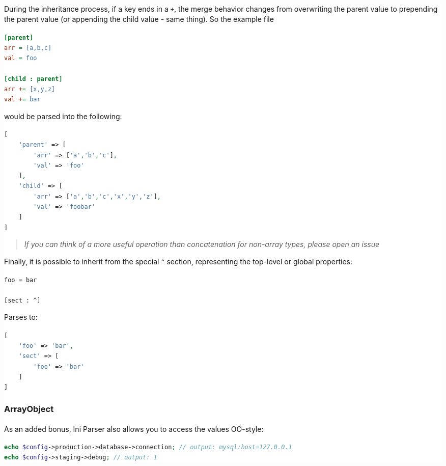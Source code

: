 During the inheritance process, if a key ends in a `+`, the merge behavior changes from overwriting the parent value to prepending the parent value (or appending the child value - same thing). So the example file

```ini
[parent]
arr = [a,b,c]
val = foo

[child : parent]
arr += [x,y,z]
val += bar
```

would be parsed into the following:

```php
[
    'parent' => [
        'arr' => ['a','b','c'],
        'val' => 'foo'
    ],
    'child' => [
        'arr' => ['a','b','c','x','y','z'],
        'val' => 'foobar'
    ]
]
```

> *If you can think of a more useful operation than concatenation for non-array types, please open an issue*

Finally, it is possible to inherit from the special `^` section, representing the top-level or global properties:

```init
foo = bar

[sect : ^]
```

Parses to:

```php
[
    'foo' => 'bar',
    'sect' => [
        'foo' => 'bar'
    ]
]
```

### ArrayObject

As an added bonus, Ini Parser also allows you to access the values OO-style:

```php
echo $config->production->database->connection; // output: mysql:host=127.0.0.1
echo $config->staging->debug; // output: 1
```


[build-badge]: https://img.shields.io/travis/me-io/php-ini-parser.svg?style=flat-square
[build]: https://travis-ci.org/me-io/php-ini-parser
[downloads-badge]: https://img.shields.io/packagist/dm/me-io/php-ini-parser.svg?style=flat-square
[downloads]: https://packagist.org/packages/me-io/php-ini-parser/stats
[license-badge]: https://img.shields.io/badge/license-MIT-brightgreen.svg?style=flat-square
[license]: https://github.com/me-io/php-ini-parser/blob/master/LICENSE.md
[prs-badge]: https://img.shields.io/badge/PRs-welcome-brightgreen.svg?style=flat-square
[prs]: http://makeapullrequest.com
[coc-badge]: https://img.shields.io/badge/code%20of-conduct-ff69b4.svg?style=flat-square
[coc]: https://github.com/me-io/php-ini-parser/blob/master/CODE_OF_CONDUCT.md
[github-watch-badge]: https://img.shields.io/github/watchers/me-io/php-ini-parser.svg?style=social
[github-watch]: https://github.com/me-io/php-ini-parser/watchers
[github-star-badge]: https://img.shields.io/github/stars/me-io/php-ini-parser.svg?style=social
[github-star]: https://github.com/me-io/php-ini-parser/stargazers
[twitter]: https://twitter.com/intent/tweet?text=Check%20out%20php-ini-parser!%20https://github.com/me-io/php-ini-parser%20%F0%9F%91%8D
[twitter-badge]: https://img.shields.io/twitter/url/https/github.com/me-io/php-ini-parser.svg?style=social
[codecov-badge]: https://codecov.io/gh/me-io/php-ini-parser/branch/master/graph/badge.svg
[codecov]: https://codecov.io/gh/me-io/php-ini-parser
[scrutinizer-badge]: https://scrutinizer-ci.com/g/me-io/php-ini-parser/badges/quality-score.png?b=master
[scrutinizer]: https://scrutinizer-ci.com/g/me-io/php-ini-parser/?branch=master
[donate-badge]: https://img.shields.io/badge/paypal-donate-179BD7.svg?style=flat-squares 
[donate]: https://www.paypal.me/meabed